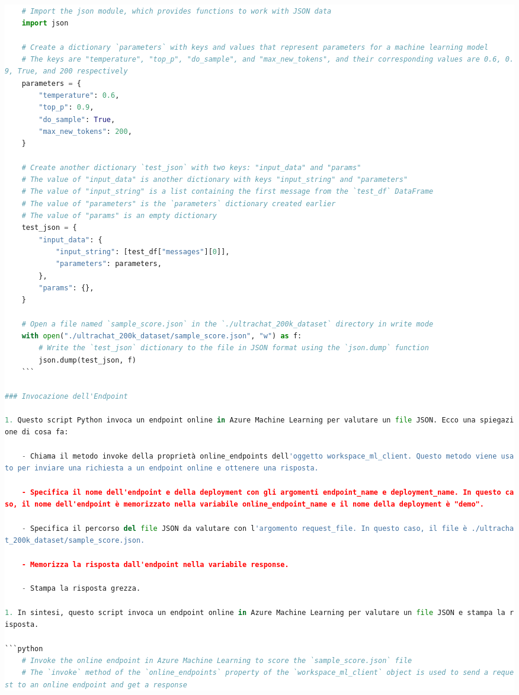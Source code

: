 ```python
    # Import the json module, which provides functions to work with JSON data
    import json
    
    # Create a dictionary `parameters` with keys and values that represent parameters for a machine learning model
    # The keys are "temperature", "top_p", "do_sample", and "max_new_tokens", and their corresponding values are 0.6, 0.9, True, and 200 respectively
    parameters = {
        "temperature": 0.6,
        "top_p": 0.9,
        "do_sample": True,
        "max_new_tokens": 200,
    }
    
    # Create another dictionary `test_json` with two keys: "input_data" and "params"
    # The value of "input_data" is another dictionary with keys "input_string" and "parameters"
    # The value of "input_string" is a list containing the first message from the `test_df` DataFrame
    # The value of "parameters" is the `parameters` dictionary created earlier
    # The value of "params" is an empty dictionary
    test_json = {
        "input_data": {
            "input_string": [test_df["messages"][0]],
            "parameters": parameters,
        },
        "params": {},
    }
    
    # Open a file named `sample_score.json` in the `./ultrachat_200k_dataset` directory in write mode
    with open("./ultrachat_200k_dataset/sample_score.json", "w") as f:
        # Write the `test_json` dictionary to the file in JSON format using the `json.dump` function
        json.dump(test_json, f)
    ```

### Invocazione dell'Endpoint

1. Questo script Python invoca un endpoint online in Azure Machine Learning per valutare un file JSON. Ecco una spiegazione di cosa fa:

    - Chiama il metodo invoke della proprietà online_endpoints dell'oggetto workspace_ml_client. Questo metodo viene usato per inviare una richiesta a un endpoint online e ottenere una risposta.

    - Specifica il nome dell'endpoint e della deployment con gli argomenti endpoint_name e deployment_name. In questo caso, il nome dell'endpoint è memorizzato nella variabile online_endpoint_name e il nome della deployment è "demo".

    - Specifica il percorso del file JSON da valutare con l'argomento request_file. In questo caso, il file è ./ultrachat_200k_dataset/sample_score.json.

    - Memorizza la risposta dall'endpoint nella variabile response.

    - Stampa la risposta grezza.

1. In sintesi, questo script invoca un endpoint online in Azure Machine Learning per valutare un file JSON e stampa la risposta.

```python
    # Invoke the online endpoint in Azure Machine Learning to score the `sample_score.json` file
    # The `invoke` method of the `online_endpoints` property of the `workspace_ml_client` object is used to send a request to an online endpoint and get a response
```